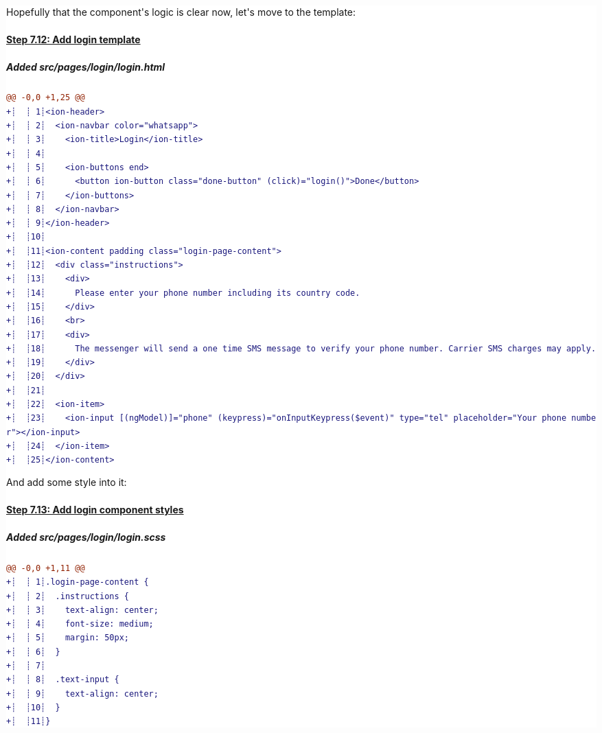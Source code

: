 Hopefully that the component's logic is clear now, let's move to the template:

[{]: <helper> (diffStep 7.12)

#### [Step 7.12: Add login template](https://github.com/Urigo/Ionic2CLI-Meteor-WhatsApp/commit/7b165f8)

##### Added src&#x2F;pages&#x2F;login&#x2F;login.html
```diff
@@ -0,0 +1,25 @@
+┊  ┊ 1┊<ion-header>
+┊  ┊ 2┊  <ion-navbar color="whatsapp">
+┊  ┊ 3┊    <ion-title>Login</ion-title>
+┊  ┊ 4┊
+┊  ┊ 5┊    <ion-buttons end>
+┊  ┊ 6┊      <button ion-button class="done-button" (click)="login()">Done</button>
+┊  ┊ 7┊    </ion-buttons>
+┊  ┊ 8┊  </ion-navbar>
+┊  ┊ 9┊</ion-header>
+┊  ┊10┊
+┊  ┊11┊<ion-content padding class="login-page-content">
+┊  ┊12┊  <div class="instructions">
+┊  ┊13┊    <div>
+┊  ┊14┊      Please enter your phone number including its country code.
+┊  ┊15┊    </div>
+┊  ┊16┊    <br>
+┊  ┊17┊    <div>
+┊  ┊18┊      The messenger will send a one time SMS message to verify your phone number. Carrier SMS charges may apply.
+┊  ┊19┊    </div>
+┊  ┊20┊  </div>
+┊  ┊21┊
+┊  ┊22┊  <ion-item>
+┊  ┊23┊    <ion-input [(ngModel)]="phone" (keypress)="onInputKeypress($event)" type="tel" placeholder="Your phone number"></ion-input>
+┊  ┊24┊  </ion-item>
+┊  ┊25┊</ion-content>
```

[}]: #

And add some style into it:

[{]: <helper> (diffStep 7.13)

#### [Step 7.13: Add login component styles](https://github.com/Urigo/Ionic2CLI-Meteor-WhatsApp/commit/f28beee)

##### Added src&#x2F;pages&#x2F;login&#x2F;login.scss
```diff
@@ -0,0 +1,11 @@
+┊  ┊ 1┊.login-page-content {
+┊  ┊ 2┊  .instructions {
+┊  ┊ 3┊    text-align: center;
+┊  ┊ 4┊    font-size: medium;
+┊  ┊ 5┊    margin: 50px;
+┊  ┊ 6┊  }
+┊  ┊ 7┊
+┊  ┊ 8┊  .text-input {
+┊  ┊ 9┊    text-align: center;
+┊  ┊10┊  }
+┊  ┊11┊}
```


[{]: <helper> (diffStep 7.2)
[{]: <helper> (diffStep 7.3)
[{]: <helper> (diffStep 7.4)
[{]: <helper> (diffStep 7.6)
[{]: <helper> (diffStep 7.7)
[{]: <helper> (diffStep 7.8)
[{]: <helper> (diffStep 7.9)
[{]: <helper> (diffStep 7.1)
[{]: <helper> (diffStep 7.11)
[{]: <helper> (diffStep 7.14)
[{]: <helper> (diffStep 7.15)
[{]: <helper> (diffStep 7.16)
[{]: <helper> (diffStep 7.17)
[{]: <helper> (diffStep 7.18)
[{]: <helper> (diffStep 7.19)
[{]: <helper> (diffStep 7.2)
[{]: <helper> (diffStep 7.21)
[{]: <helper> (diffStep 7.23)
[{]: <helper> (diffStep 7.24)
[{]: <helper> (diffStep 7.25)
[{]: <helper> (diffStep 7.26)
[{]: <helper> (diffStep 7.27)
[{]: <helper> (diffStep 7.28)
[{]: <helper> (diffStep 7.29)
[{]: <helper> (diffStep 7.3)
[{]: <helper> (diffStep 7.31)
[{]: <helper> (diffStep 7.32)
[{]: <helper> (diffStep 7.33)
[{]: <helper> (diffStep 7.34)
[{]: <helper> (diffStep 7.35)
[{]: <helper> (diffStep 7.36)
[{]: <helper> (diffStep 7.37)
[{]: <helper> (diffStep 7.38)
[{]: <helper> (navStep nextRef="https://angular-meteor.com/tutorials/whatsapp2/ionic/chats-mutations" prevRef="https://angular-meteor.com/tutorials/whatsapp2/ionic/messages-page")